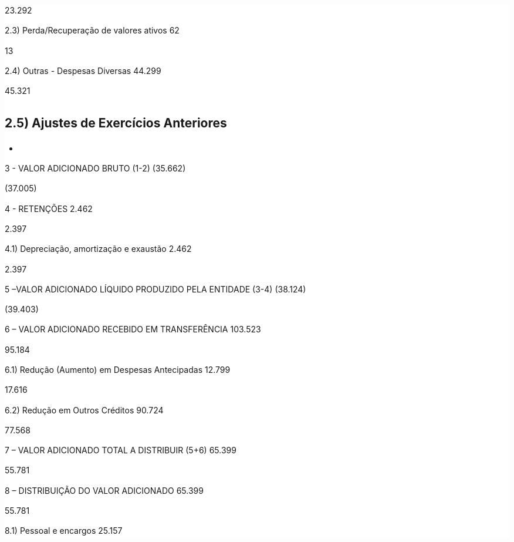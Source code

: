 23.292
         
2.3) Perda/Recuperação de valores ativos
62
                
13
                
2.4) Outras - Despesas Diversas
44.299
         
45.321
         
2.5) Ajustes de Exercícios Anteriores
 -   
 -   
3 - VALOR ADICIONADO BRUTO (1-2)
(35.662)
      
(37.005)
      
4 - RETENÇÕES
2.462
          
2.397
          
4.1) Depreciação, amortização e exaustão
2.462
           
2.397
           
5 –VALOR ADICIONADO LÍQUIDO PRODUZIDO PELA ENTIDADE (3-4)
(38.124)
      
(39.403)
      
6 – VALOR ADICIONADO RECEBIDO EM TRANSFERÊNCIA
103.523
     
95.184
       
6.1) Redução (Aumento) em Despesas Antecipadas
12.799
         
17.616
         
6.2)  Redução em Outros Créditos
90.724
         
77.568
         
7 – VALOR ADICIONADO TOTAL A DISTRIBUIR (5+6)
65.399
       
55.781
       
8 – DISTRIBUIÇÃO DO VALOR ADICIONADO 
65.399
       
55.781
       
8.1) Pessoal e encargos
25.157
         